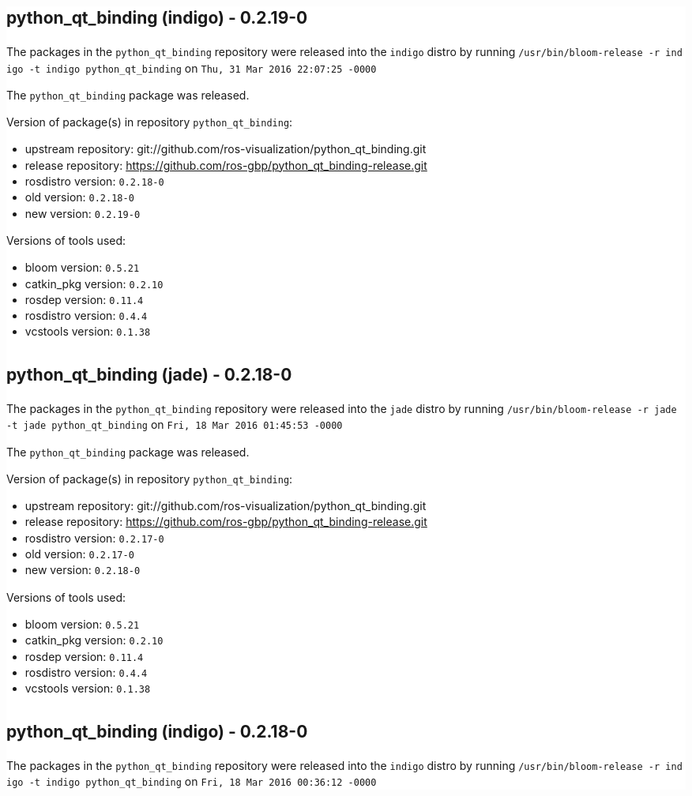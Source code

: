 
## python_qt_binding (indigo) - 0.2.19-0

The packages in the `python_qt_binding` repository were released into the `indigo` distro by running `/usr/bin/bloom-release -r indigo -t indigo python_qt_binding` on `Thu, 31 Mar 2016 22:07:25 -0000`

The `python_qt_binding` package was released.

Version of package(s) in repository `python_qt_binding`:

- upstream repository: git://github.com/ros-visualization/python_qt_binding.git
- release repository: https://github.com/ros-gbp/python_qt_binding-release.git
- rosdistro version: `0.2.18-0`
- old version: `0.2.18-0`
- new version: `0.2.19-0`

Versions of tools used:

- bloom version: `0.5.21`
- catkin_pkg version: `0.2.10`
- rosdep version: `0.11.4`
- rosdistro version: `0.4.4`
- vcstools version: `0.1.38`


## python_qt_binding (jade) - 0.2.18-0

The packages in the `python_qt_binding` repository were released into the `jade` distro by running `/usr/bin/bloom-release -r jade -t jade python_qt_binding` on `Fri, 18 Mar 2016 01:45:53 -0000`

The `python_qt_binding` package was released.

Version of package(s) in repository `python_qt_binding`:

- upstream repository: git://github.com/ros-visualization/python_qt_binding.git
- release repository: https://github.com/ros-gbp/python_qt_binding-release.git
- rosdistro version: `0.2.17-0`
- old version: `0.2.17-0`
- new version: `0.2.18-0`

Versions of tools used:

- bloom version: `0.5.21`
- catkin_pkg version: `0.2.10`
- rosdep version: `0.11.4`
- rosdistro version: `0.4.4`
- vcstools version: `0.1.38`


## python_qt_binding (indigo) - 0.2.18-0

The packages in the `python_qt_binding` repository were released into the `indigo` distro by running `/usr/bin/bloom-release -r indigo -t indigo python_qt_binding` on `Fri, 18 Mar 2016 00:36:12 -0000`
